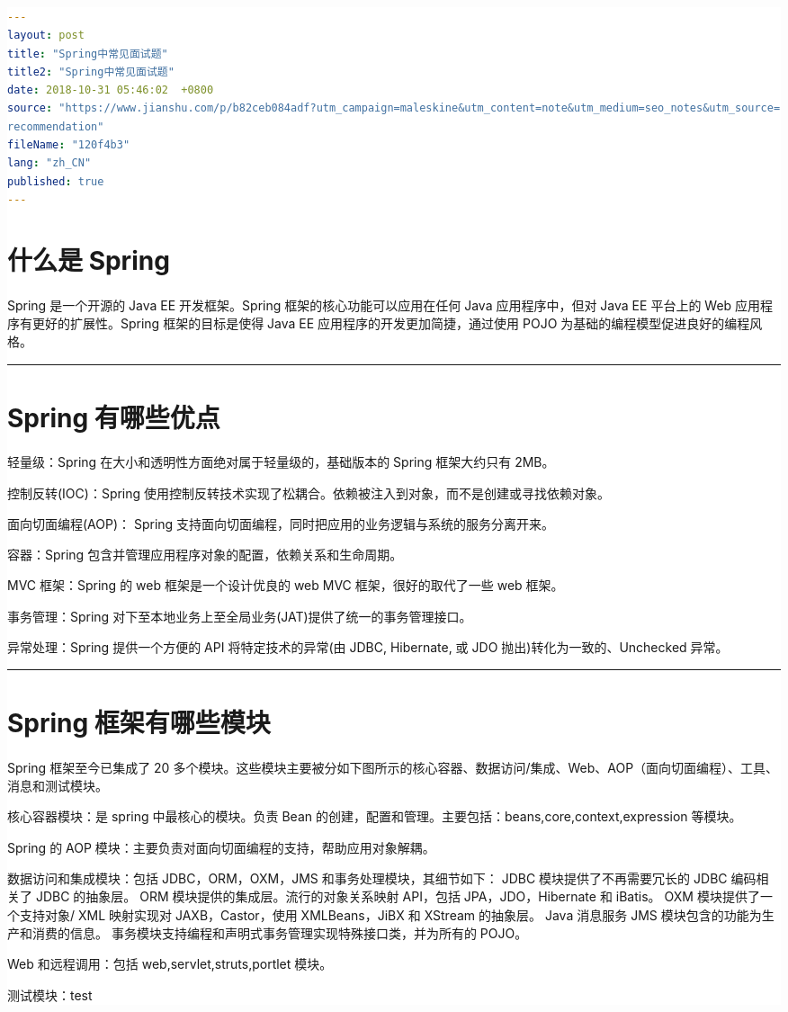 ```yaml
---
layout: post
title: "Spring中常见面试题"
title2: "Spring中常见面试题"
date: 2018-10-31 05:46:02  +0800
source: "https://www.jianshu.com/p/b82ceb084adf?utm_campaign=maleskine&utm_content=note&utm_medium=seo_notes&utm_source=recommendation"
fileName: "120f4b3"
lang: "zh_CN"
published: true
---
```


# 什么是 Spring

Spring 是一个开源的 Java EE 开发框架。Spring 框架的核心功能可以应用在任何 Java 应用程序中，但对 Java EE 平台上的 Web 应用程序有更好的扩展性。Spring 框架的目标是使得 Java EE 应用程序的开发更加简捷，通过使用 POJO 为基础的编程模型促进良好的编程风格。

---

# Spring 有哪些优点

轻量级：Spring 在大小和透明性方面绝对属于轻量级的，基础版本的 Spring 框架大约只有 2MB。

控制反转(IOC)：Spring 使用控制反转技术实现了松耦合。依赖被注入到对象，而不是创建或寻找依赖对象。

面向切面编程(AOP)： Spring 支持面向切面编程，同时把应用的业务逻辑与系统的服务分离开来。

容器：Spring 包含并管理应用程序对象的配置，依赖关系和生命周期。

MVC 框架：Spring 的 web 框架是一个设计优良的 web MVC 框架，很好的取代了一些 web 框架。

事务管理：Spring 对下至本地业务上至全局业务(JAT)提供了统一的事务管理接口。

异常处理：Spring 提供一个方便的 API 将特定技术的异常(由 JDBC, Hibernate, 或 JDO 抛出)转化为一致的、Unchecked 异常。

---

# Spring 框架有哪些模块

Spring 框架至今已集成了 20 多个模块。这些模块主要被分如下图所示的核心容器、数据访问/集成、Web、AOP（面向切面编程）、工具、消息和测试模块。

核心容器模块：是 spring 中最核心的模块。负责 Bean 的创建，配置和管理。主要包括：beans,core,context,expression 等模块。

Spring 的 AOP 模块：主要负责对面向切面编程的支持，帮助应用对象解耦。

数据访问和集成模块：包括 JDBC，ORM，OXM，JMS 和事务处理模块，其细节如下： JDBC 模块提供了不再需要冗长的 JDBC 编码相关了 JDBC 的抽象层。 ORM 模块提供的集成层。流行的对象关系映射 API，包括 JPA，JDO，Hibernate 和 iBatis。 OXM 模块提供了一个支持对象/ XML 映射实现对 JAXB，Castor，使用 XMLBeans，JiBX 和 XStream 的抽象层。 Java 消息服务 JMS 模块包含的功能为生产和消费的信息。 事务模块支持编程和声明式事务管理实现特殊接口类，并为所有的 POJO。

Web 和远程调用：包括 web,servlet,struts,portlet 模块。

测试模块：test
